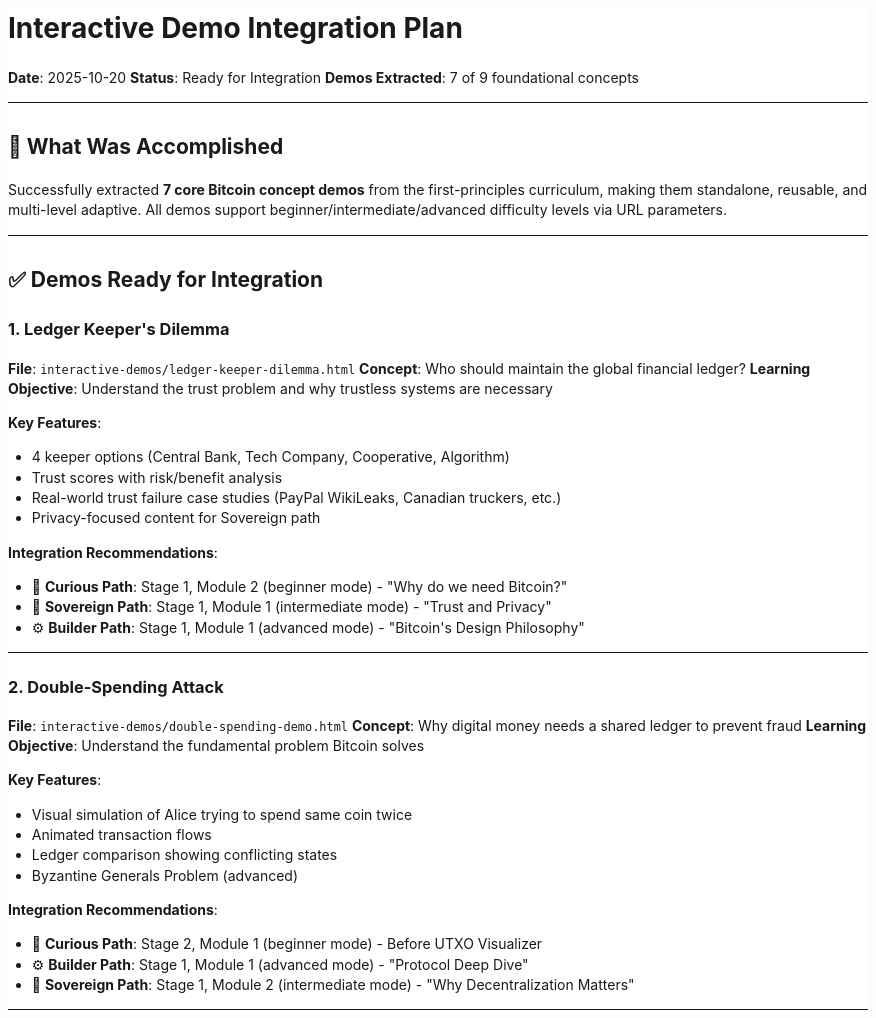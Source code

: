 # Interactive Demo Integration Plan

**Date**: 2025-10-20
**Status**: Ready for Integration
**Demos Extracted**: 7 of 9 foundational concepts

---

## 🎉 What Was Accomplished

Successfully extracted **7 core Bitcoin concept demos** from the first-principles curriculum, making them standalone, reusable, and multi-level adaptive. All demos support beginner/intermediate/advanced difficulty levels via URL parameters.

---

## ✅ Demos Ready for Integration

### 1. **Ledger Keeper's Dilemma**
**File**: `interactive-demos/ledger-keeper-dilemma.html`
**Concept**: Who should maintain the global financial ledger?
**Learning Objective**: Understand the trust problem and why trustless systems are necessary

**Key Features**:
- 4 keeper options (Central Bank, Tech Company, Cooperative, Algorithm)
- Trust scores with risk/benefit analysis
- Real-world trust failure case studies (PayPal WikiLeaks, Canadian truckers, etc.)
- Privacy-focused content for Sovereign path

**Integration Recommendations**:
- 🌱 **Curious Path**: Stage 1, Module 2 (beginner mode) - "Why do we need Bitcoin?"
- 👑 **Sovereign Path**: Stage 1, Module 1 (intermediate mode) - "Trust and Privacy"
- ⚙️ **Builder Path**: Stage 1, Module 1 (advanced mode) - "Bitcoin's Design Philosophy"

---

### 2. **Double-Spending Attack**
**File**: `interactive-demos/double-spending-demo.html`
**Concept**: Why digital money needs a shared ledger to prevent fraud
**Learning Objective**: Understand the fundamental problem Bitcoin solves

**Key Features**:
- Visual simulation of Alice trying to spend same coin twice
- Animated transaction flows
- Ledger comparison showing conflicting states
- Byzantine Generals Problem (advanced)

**Integration Recommendations**:
- 🌱 **Curious Path**: Stage 2, Module 1 (beginner mode) - Before UTXO Visualizer
- ⚙️ **Builder Path**: Stage 1, Module 1 (advanced mode) - "Protocol Deep Dive"
- 👑 **Sovereign Path**: Stage 1, Module 2 (intermediate mode) - "Why Decentralization Matters"

---